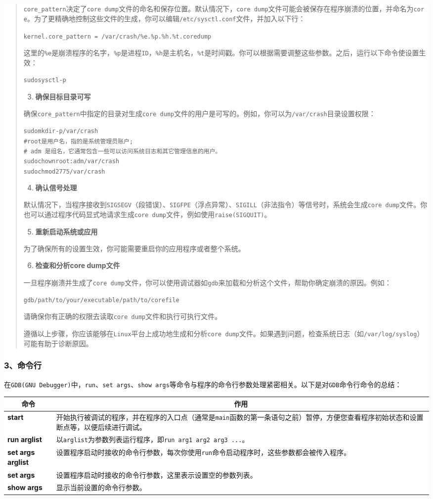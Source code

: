 > `core_pattern`决定了`core dump`文件的命名和保存位置。默认情况下，`core dump`文件可能会被保存在程序崩溃的位置，并命名为`core`。为了更精确地控制这些文件的生成，你可以编辑`/etc/sysctl.conf`文件，并加入以下行：
>
>     kernel.core_pattern = /var/crash/%e.%p.%h.%t.coredump
>
> 这里的`%e`是崩溃程序的名字，`%p`是进程`ID`，`%h`是主机名，`%t`是时间戳。你可以根据需要调整这些参数。之后，运行以下命令使设置生效：
>
>     sudosysctl-p
>
> 3.
>    **确保目标目录可写**
>
> 确保`core_pattern`中指定的目录对生成`core dump`文件的用户是可写的。例如，你可以为`/var/crash`目录设置权限：
>
>     sudomkdir-p/var/crash
>     #root是用户名，指的是系统管理员账户;
>     # adm 是组名，它通常包含一些可以访问系统日志和其它管理信息的用户。
>     sudochownroot:adm/var/crash
>     sudochmod2775/var/crash
>
> 4.
>    **确认信号处理**
>
> 默认情况下，当程序接收到`SIGSEGV`（段错误）、`SIGFPE`（浮点异常）、`SIGILL`（非法指令）等信号时，系统会生成`core dump`文件。你也可以通过程序代码显式地请求生成`core dump`文件，例如使用`raise(SIGQUIT)`。
>
> 5.
>    **重新启动系统或应用**
>
> 为了确保所有的设置生效，你可能需要重启你的应用程序或者整个系统。
>
> 6.
>    **检查和分析core dump文件**
>
> 一旦程序崩溃并生成了`core dump`文件，你可以使用调试器如`gdb`来加载和分析这个文件，帮助你确定崩溃的原因。例如：
>
>     gdb/path/to/your/executable/path/to/corefile
>
> 请确保你有正确的权限去读取`core dump`文件和执行可执行文件。
>
> 遵循以上步骤，你应该能够在`Linux`平台上成功地生成和分析`core dump`文件。如果遇到问题，检查系统日志（如`/var/log/syslog`）可能有助于诊断原因。

### 3、命令行

在`GDB(GNU Debugger)`中，`run`、`set args`、`show args`等命令与程序的命令行参数处理紧密相关。以下是对`GDB`命令行命令的总结：

|          命令          |                                   作用                                   |
|----------------------|------------------------------------------------------------------------|
| **start**            | 开始执行被调试的程序，并在程序的入口点（通常是`main`函数的第一条语句之前）暂停，方便您查看程序初始状态和设置断点等，以便后续进行调试。 |
| **run arglist**      | 以`arglist`为参数列表运行程序，即`run arg1 arg2 arg3 ...`。                         |
| **set args arglist** | 设置程序启动时接收的命令行参数，每次你使用`run`命令启动程序时，这些参数都会被传入程序。                         |
| **set args**         | 设置程序启动时接收的命令行参数，这里表示设置空的参数列表。                                          |
| **show args**        | 显示当前设置的命令行参数。                                                          |
